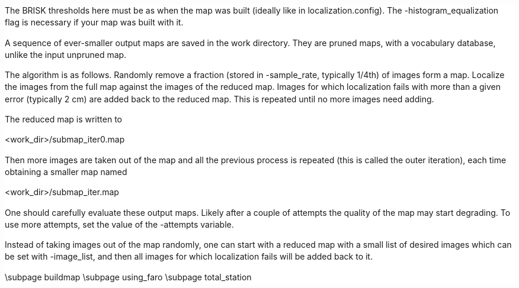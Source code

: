 The BRISK thresholds here must be as when the map was built (ideally
like in localization.config). The -histogram_equalization flag is
necessary if your map was built with it.

A sequence of ever-smaller output maps are saved in the work
directory. They are pruned maps, with a vocabulary database, unlike
the input unpruned map.

The algorithm is as follows. Randomly remove a fraction (stored in
-sample_rate, typically 1/4th) of images form a map. Localize the
images from the full map against the images of the reduced map. Images
for which localization fails with more than a given error (typically 2
cm) are added back to the reduced map. This is repeated until no more
images need adding.

The reduced map is written to 

  <work_dir>/submap_iter0.map

Then more images are taken out of the map and all the previous process
is repeated (this is called the outer iteration), each time obtaining
a smaller map named

  <work_dir>/submap_iter<outer iter>.map

One should carefully evaluate these output maps. Likely after a couple
of attempts the quality of the map may start degrading. To use
more attempts, set the value of the -attempts variable.

Instead of taking images out of the map randomly, one can start with a
reduced map with a small list of desired images which can be set with
-image_list, and then all images for which localization fails will be
added back to it.

\subpage buildmap
\subpage using_faro
\subpage total_station